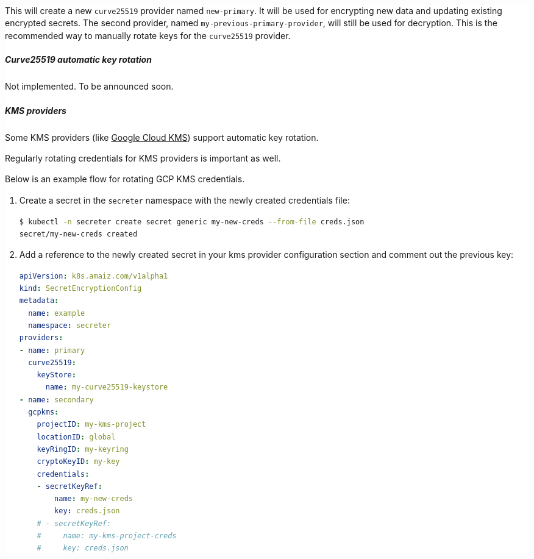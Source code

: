 This will create a new `curve25519` provider named `new-primary`. It will be used for encrypting new data and updating
existing encrypted secrets. The second provider, named `my-previous-primary-provider`, will still be used for
decryption. This is the recommended way to manually rotate keys for the `curve25519` provider.

##### Curve25519 automatic key rotation

Not implemented. To be announced soon.

##### KMS providers

Some KMS providers (like [Google Cloud KMS][google-cloud-kms-key-rotation]) support automatic key rotation.

Regularly rotating credentials for KMS providers is important as well.

Below is an example flow for rotating GCP KMS credentials.

1. Create a secret in the `secreter` namespace with the newly created credentials file:

    ```bash
    $ kubectl -n secreter create secret generic my-new-creds --from-file creds.json
    secret/my-new-creds created
    ```

2. Add a reference to the newly created secret in your kms provider configuration section and comment out the previous
   key:

    ```yaml
    apiVersion: k8s.amaiz.com/v1alpha1
    kind: SecretEncryptionConfig
    metadata:
      name: example
      namespace: secreter
    providers:
    - name: primary
      curve25519:
        keyStore:
          name: my-curve25519-keystore
    - name: secondary
      gcpkms:
        projectID: my-kms-project
        locationID: global
        keyRingID: my-keyring
        cryptoKeyID: my-key
        credentials:
        - secretKeyRef:
            name: my-new-creds
            key: creds.json
        # - secretKeyRef:
        #     name: my-kms-project-creds
        #     key: creds.json
    ```


[AEAD]: https://en.wikipedia.org/wiki/Authenticated_encryption#Authenticated_encryption_with_associated_data_(AEAD)
[AWS KMS]: https://aws.amazon.com/kms/
[AWS KMS key alias]: https://docs.aws.amazon.com/kms/latest/developerguide/programming-aliases.html
[AWS security credentials]: https://docs.aws.amazon.com/IAM/latest/UserGuide/id_credentials_access-keys.html
[Application Default Credentials]: https://cloud.google.com/docs/authentication/production
[Curve25519]: https://godoc.org/github.com/amaizfinance/secreter/pkg/crypto/curve25519
[GCP KMS Object hierarchy]: https://cloud.google.com/kms/docs/object-hierarchy
[GCP KMS asymmetric encryption]: https://cloud.google.com/kms/docs/asymmetric-encryption
[GCP KMS symmetric encryption]: https://cloud.google.com/kms/docs/encrypt-decrypt
[GCP service account credentials]: https://cloud.google.com/docs/authentication/production#obtaining_and_providing_service_account_credentials_manually
[Google Cloud SDK]: https://cloud.google.com/sdk/install
[encrypting-secret-data-at-rest]: https://kubernetes.io/docs/tasks/administer-cluster/encrypt-data
[google-cloud-kms-key-rotation]: https://cloud.google.com/kms/docs/key-rotation#automatic_rotation
[google-cloud-kms]: https://cloud.google.com/kms/
[libsodium-sealed-box]: https://download.libsodium.org/doc/public-key_cryptography/sealed_boxes
[nacl-box]: https://nacl.cr.yp.to/box.html
[releases]: https://github.com/amaizfinance/secreter/releases
[xchacha20-poly1305]: https://godoc.org/github.com/amaizfinance/secreter/pkg/crypto/xchacha20poly1305